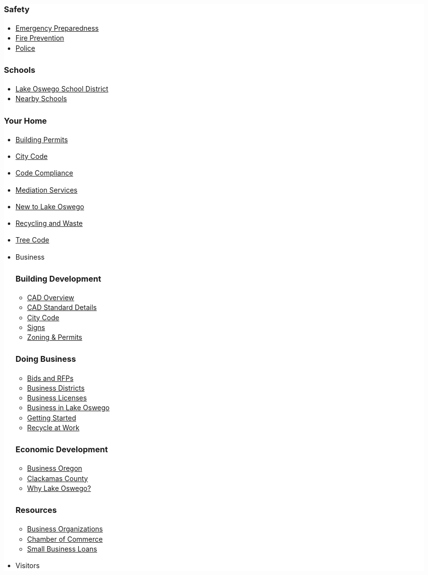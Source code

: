   ### Safety
  
  - [Emergency Preparedness](https://www.ci.oswego.or.us/citymanager/emergency-management)
  - [Fire Prevention](https://www.ci.oswego.or.us/fire/fire-prevention)
  - [Police](https://www.ci.oswego.or.us/police)
  
  ### Schools
  
  - [Lake Oswego School District](https://www.losdschools.org)
  - [Nearby Schools](https://www.ci.oswego.or.us/community/schools)
  
  ### Your Home
  
  - [Building Permits](https://www.ci.oswego.or.us/building/apply-permits-online)
  - [City Code](https://www.ci.oswego.or.us/cityattorney/lake-oswego-codes)
  - [Code Compliance](https://www.ci.oswego.or.us/planning/code-enforcement)
  - [Mediation Services](https://www.ci.oswego.or.us/publicaffairs/conflict-resolution-and-mediation-services)
  - [New to Lake Oswego](https://www.ci.oswego.or.us/community/new-lake-oswego)
  - [Recycling and Waste](https://www.ci.oswego.or.us/recycle)
  - [Tree Code](https://www.ci.oswego.or.us/trees)
- Business
  
  ### Building Development
  
  - [CAD Overview](https://www.ci.oswego.or.us/engineering/cad-standards-and-downloads)
  - [CAD Standard Details](https://www.ci.oswego.or.us/standard-details)
  - [City Code](https://www.ci.oswego.or.us/cityattorney/lake-oswego-codes)
  - [Signs](https://www.ci.oswego.or.us/planning/signs)
  - [Zoning &amp; Permits](https://www.ci.oswego.or.us/business/zoning-permits)
  
  ### Doing Business
  
  - [Bids and RFPs](https://www.ci.oswego.or.us/bids)
  - [Business Districts](https://www.ci.oswego.or.us/business/business-districts-overview)
  - [Business Licenses](https://www.ci.oswego.or.us/finance/getting-business-license)
  - [Business in Lake Oswego](https://www.ci.oswego.or.us/business/business-lake-oswego)
  - [Getting Started](https://www.ci.oswego.or.us/business/starting-business-lake-oswego)
  - [Recycle at Work](https://www.ci.oswego.or.us/sustainability/recycle-work)
  
  ### Economic Development
  
  - [Business Oregon](https://www.oregon4biz.com)
  - [Clackamas County](https://www.clackamas.us/business)
  - [Why Lake Oswego?](https://www.ci.oswego.or.us/business/why-lake-oswego)
  
  ### Resources
  
  - [Business Organizations](https://www.ci.oswego.or.us/business/business-organizations)
  - [Chamber of Commerce](https://lakeoswegochamber.com)
  - [Small Business Loans](https://www.govloans.gov)
- Visitors
  